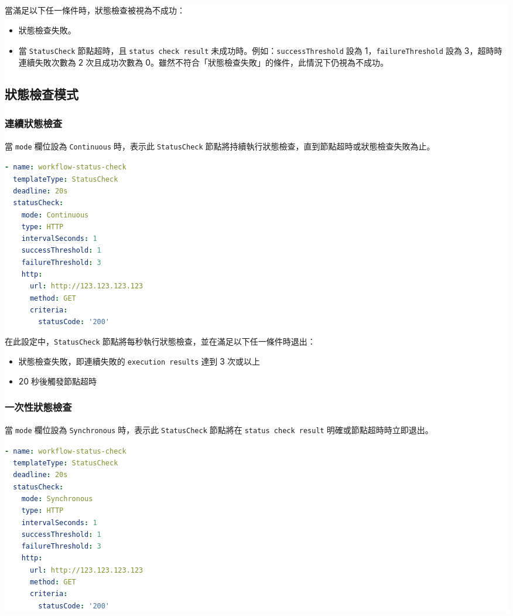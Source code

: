 當滿足以下任一條件時，狀態檢查被視為不成功：

- 狀態檢查失敗。

- 當 `StatusCheck` 節點超時，且 `status check result` 未成功時。例如：`successThreshold` 設為 1，`failureThreshold` 設為 3，超時時連續失敗次數為 2 次且成功次數為 0。雖然不符合「狀態檢查失敗」的條件，此情況下仍視為不成功。

## 狀態檢查模式

### 連續狀態檢查

當 `mode` 欄位設為 `Continuous` 時，表示此 `StatusCheck` 節點將持續執行狀態檢查，直到節點超時或狀態檢查失敗為止。

```yaml
- name: workflow-status-check
  templateType: StatusCheck
  deadline: 20s
  statusCheck:
    mode: Continuous
    type: HTTP
    intervalSeconds: 1
    successThreshold: 1
    failureThreshold: 3
    http:
      url: http://123.123.123.123
      method: GET
      criteria:
        statusCode: '200'
```

在此設定中，`StatusCheck` 節點將每秒執行狀態檢查，並在滿足以下任一條件時退出：

- 狀態檢查失敗，即連續失敗的 `execution results` 達到 3 次或以上

- 20 秒後觸發節點超時

### 一次性狀態檢查

當 `mode` 欄位設為 `Synchronous` 時，表示此 `StatusCheck` 節點將在 `status check result` 明確或節點超時時立即退出。

```yaml
- name: workflow-status-check
  templateType: StatusCheck
  deadline: 20s
  statusCheck:
    mode: Synchronous
    type: HTTP
    intervalSeconds: 1
    successThreshold: 1
    failureThreshold: 3
    http:
      url: http://123.123.123.123
      method: GET
      criteria:
        statusCode: '200'
```
